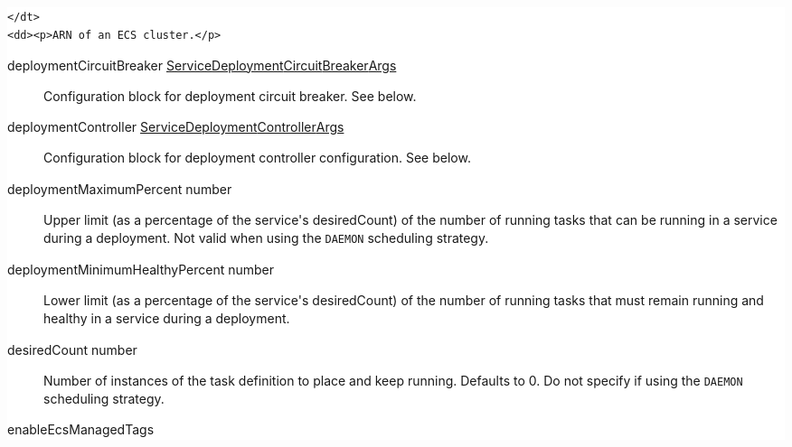     </dt>
    <dd><p>ARN of an ECS cluster.</p>
</dd><dt class="property-optional"
            title="Optional">
        <span id="deploymentcircuitbreaker_nodejs">
<a data-swiftype-name="resource-property" data-swiftype-type="text" href="#deploymentcircuitbreaker_nodejs" style="color: inherit; text-decoration: inherit;">deployment<wbr>Circuit<wbr>Breaker</a>
</span>
        <span class="property-indicator"></span>
        <span class="property-type"><a href="#servicedeploymentcircuitbreaker">Service<wbr>Deployment<wbr>Circuit<wbr>Breaker<wbr>Args</a></span>
    </dt>
    <dd><p>Configuration block for deployment circuit breaker. See below.</p>
</dd><dt class="property-optional"
            title="Optional">
        <span id="deploymentcontroller_nodejs">
<a data-swiftype-name="resource-property" data-swiftype-type="text" href="#deploymentcontroller_nodejs" style="color: inherit; text-decoration: inherit;">deployment<wbr>Controller</a>
</span>
        <span class="property-indicator"></span>
        <span class="property-type"><a href="#servicedeploymentcontroller">Service<wbr>Deployment<wbr>Controller<wbr>Args</a></span>
    </dt>
    <dd><p>Configuration block for deployment controller configuration. See below.</p>
</dd><dt class="property-optional"
            title="Optional">
        <span id="deploymentmaximumpercent_nodejs">
<a data-swiftype-name="resource-property" data-swiftype-type="text" href="#deploymentmaximumpercent_nodejs" style="color: inherit; text-decoration: inherit;">deployment<wbr>Maximum<wbr>Percent</a>
</span>
        <span class="property-indicator"></span>
        <span class="property-type">number</span>
    </dt>
    <dd><p>Upper limit (as a percentage of the service's desiredCount) of the number of running tasks that can be running in a service during a deployment. Not valid when using the <code>DAEMON</code> scheduling strategy.</p>
</dd><dt class="property-optional"
            title="Optional">
        <span id="deploymentminimumhealthypercent_nodejs">
<a data-swiftype-name="resource-property" data-swiftype-type="text" href="#deploymentminimumhealthypercent_nodejs" style="color: inherit; text-decoration: inherit;">deployment<wbr>Minimum<wbr>Healthy<wbr>Percent</a>
</span>
        <span class="property-indicator"></span>
        <span class="property-type">number</span>
    </dt>
    <dd><p>Lower limit (as a percentage of the service's desiredCount) of the number of running tasks that must remain running and healthy in a service during a deployment.</p>
</dd><dt class="property-optional"
            title="Optional">
        <span id="desiredcount_nodejs">
<a data-swiftype-name="resource-property" data-swiftype-type="text" href="#desiredcount_nodejs" style="color: inherit; text-decoration: inherit;">desired<wbr>Count</a>
</span>
        <span class="property-indicator"></span>
        <span class="property-type">number</span>
    </dt>
    <dd><p>Number of instances of the task definition to place and keep running. Defaults to 0. Do not specify if using the <code>DAEMON</code> scheduling strategy.</p>
</dd><dt class="property-optional"
            title="Optional">
        <span id="enableecsmanagedtags_nodejs">
<a data-swiftype-name="resource-property" data-swiftype-type="text" href="#enableecsmanagedtags_nodejs" style="color: inherit; text-decoration: inherit;">enable<wbr>Ecs<wbr>Managed<wbr>Tags</a>